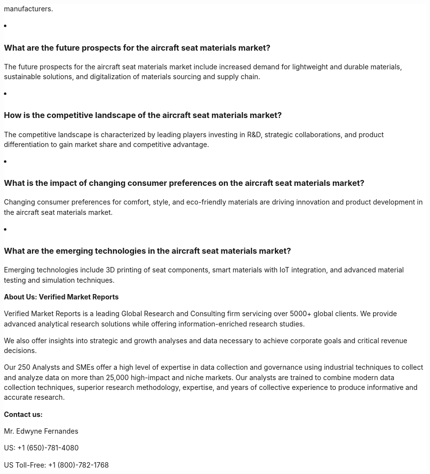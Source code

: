 manufacturers.</p> </li> <li> <h3>What are the future prospects for the aircraft seat materials market?</h3> <p>The future prospects for the aircraft seat materials market include increased demand for lightweight and durable materials, sustainable solutions, and digitalization of materials sourcing and supply chain.</p> </li> <li> <h3>How is the competitive landscape of the aircraft seat materials market?</h3> <p>The competitive landscape is characterized by leading players investing in R&D, strategic collaborations, and product differentiation to gain market share and competitive advantage.</p> </li> <li> <h3>What is the impact of changing consumer preferences on the aircraft seat materials market?</h3> <p>Changing consumer preferences for comfort, style, and eco-friendly materials are driving innovation and product development in the aircraft seat materials market.</p> </li> <li> <h3>What are the emerging technologies in the aircraft seat materials market?</h3> <p>Emerging technologies include 3D printing of seat components, smart materials with IoT integration, and advanced material testing and simulation techniques.</p> </li></ol></body></html></h3><p id="" class=""><strong>About Us: Verified Market Reports</strong></p><p id="" class="">Verified Market Reports is a leading Global Research and Consulting firm servicing over 5000+ global clients. We provide advanced analytical research solutions while offering information-enriched research studies.</p><p id="" class="">We also offer insights into strategic and growth analyses and data necessary to achieve corporate goals and critical revenue decisions.</p><p id="" class="">Our 250 Analysts and SMEs offer a high level of expertise in data collection and governance using industrial techniques to collect and analyze data on more than 25,000 high-impact and niche markets. Our analysts are trained to combine modern data collection techniques, superior research methodology, expertise, and years of collective experience to produce informative and accurate research.</p><p id="" class=""><strong>Contact us:</strong></p><p id="" class="">Mr. Edwyne Fernandes</p><p id="" class="">US: +1 (650)-781-4080</p><p id="" class="">US Toll-Free: +1 (800)-782-1768</p>
